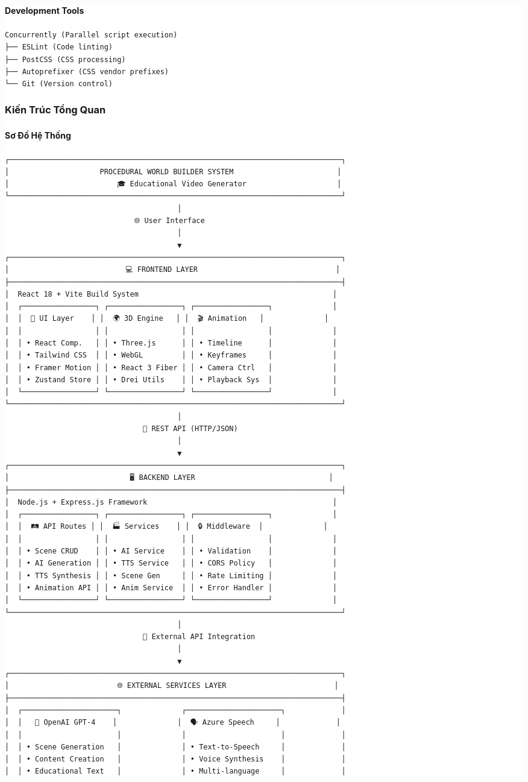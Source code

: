 #### Development Tools
```
Concurrently (Parallel script execution)
├── ESLint (Code linting)
├── PostCSS (CSS processing)
├── Autoprefixer (CSS vendor prefixes)
└── Git (Version control)
```

### Kiến Trúc Tổng Quan

#### Sơ Đồ Hệ Thống
```
┌─────────────────────────────────────────────────────────────────────────────┐
│                     PROCEDURAL WORLD BUILDER SYSTEM                        │
│                         🎓 Educational Video Generator                     │
└─────────────────────────────────────────────────────────────────────────────┘
                                        │
                              🌐 User Interface
                                        │
                                        ▼
┌─────────────────────────────────────────────────────────────────────────────┐
│                           💻 FRONTEND LAYER                                │
├─────────────────────────────────────────────────────────────────────────────┤
│  React 18 + Vite Build System                                             │
│  ┌─────────────────┐ ┌─────────────────┐ ┌─────────────────┐              │
│  │  🎨 UI Layer    │ │  🌍 3D Engine   │ │  🎬 Animation   │              │
│  │                 │ │                 │ │                 │              │
│  │ • React Comp.   │ │ • Three.js      │ │ • Timeline      │              │
│  │ • Tailwind CSS  │ │ • WebGL         │ │ • Keyframes     │              │
│  │ • Framer Motion │ │ • React 3 Fiber │ │ • Camera Ctrl   │              │
│  │ • Zustand Store │ │ • Drei Utils    │ │ • Playback Sys  │              │
│  └─────────────────┘ └─────────────────┘ └─────────────────┘              │
└─────────────────────────────────────────────────────────────────────────────┘
                                        │
                                📡 REST API (HTTP/JSON)
                                        │
                                        ▼
┌─────────────────────────────────────────────────────────────────────────────┐
│                            🖥️ BACKEND LAYER                               │
├─────────────────────────────────────────────────────────────────────────────┤
│  Node.js + Express.js Framework                                           │
│  ┌─────────────────┐ ┌─────────────────┐ ┌─────────────────┐              │
│  │  🛤️ API Routes │ │  🏭 Services    │ │  🔒 Middleware  │              │
│  │                 │ │                 │ │                 │              │
│  │ • Scene CRUD    │ │ • AI Service    │ │ • Validation    │              │
│  │ • AI Generation │ │ • TTS Service   │ │ • CORS Policy   │              │
│  │ • TTS Synthesis │ │ • Scene Gen     │ │ • Rate Limiting │              │
│  │ • Animation API │ │ • Anim Service  │ │ • Error Handler │              │
│  └─────────────────┘ └─────────────────┘ └─────────────────┘              │
└─────────────────────────────────────────────────────────────────────────────┘
                                        │
                                🔌 External API Integration
                                        │
                                        ▼
┌─────────────────────────────────────────────────────────────────────────────┐
│                         🌐 EXTERNAL SERVICES LAYER                         │
├─────────────────────────────────────────────────────────────────────────────┤
│  ┌──────────────────────┐              ┌──────────────────────┐             │
│  │   🤖 OpenAI GPT-4    │              │  🗣️ Azure Speech     │             │
│  │                      │              │                      │             │
│  │ • Scene Generation   │              │ • Text-to-Speech     │             │
│  │ • Content Creation   │              │ • Voice Synthesis    │             │
│  │ • Educational Text   │              │ • Multi-language     │             │
```